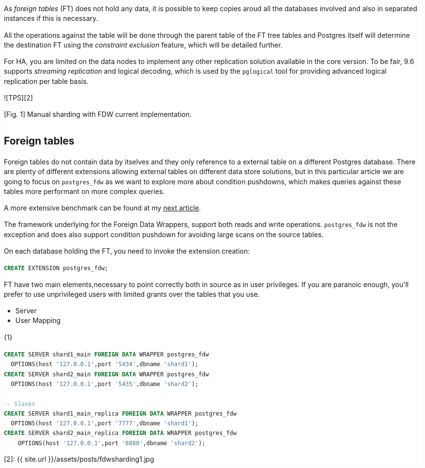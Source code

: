 As _foreign tables_ (FT) does not hold any data, it is possible to keep copies
aroud all the databases involved and also in separated instances if this is
necessary.

All the operations against the table will be done through the parent table of
the FT tree tables and Postgres itself will determine the destination FT using
the _constraint exclusion_ feature, which will be detailed further.

For HA, you are limited on the data nodes to implement any other replication
solution available in the core version. To be fair, 9.6 supports _streaming replication_
and logical decoding, which is used by the `pglogical` tool for providing advanced
logical replication per table basis.


![TPS][2]
<figcaption class="caption">[Fig. 1] Manual sharding with FDW current implementation.</figcaption>

## Foreign tables

Foreign tables do not contain data by itselves and they only reference to a external
table  on a different Postgres database. There are plenty of different extensions
allowing external tables on different data store solutions, but in this particular
article we are going to focus on `postgres_fdw` as we want to explore more about
condition pushdowns, which makes queries against these tables more performant
on more complex queries.

A more extensive benchmark can be found at my [next article][1].

The framework underlying for the Foreign Data Wrappers, support both reads and
write operations. `postgres_fdw` is not the exception and does also support condition
pushdown for avoiding large scans on the source tables.

On each database holding the FT, you need to invoke the extension creation:

```sql
CREATE EXTENSION postgres_fdw;
```

FT have two main elements,necessary to point correctly both in source as in user
privileges. If you are paranoic enough, you'll prefer to use unprivileged users
with limited grants over the tables that you use.

- Server
- User Mapping

{1}

```sql
CREATE SERVER shard1_main FOREIGN DATA WRAPPER postgres_fdw
  OPTIONS(host '127.0.0.1',port '5434',dbname 'shard1');
CREATE SERVER shard2_main FOREIGN DATA WRAPPER postgres_fdw
  OPTIONS(host '127.0.0.1',port '5435',dbname 'shard2');

-- Slaves
CREATE SERVER shard1_main_replica FOREIGN DATA WRAPPER postgres_fdw
  OPTIONS(host '127.0.0.1',port '7777',dbname 'shard1');
CREATE SERVER shard2_main_replica FOREIGN DATA WRAPPER postgres_fdw
    OPTIONS(host '127.0.0.1',port '8888',dbname 'shard2');
```


[4]: http://www.3manuek.com/assets/posts/dosequis.jpg
[1]: http://www.3manuek.com/fdwoverhead
[2]: {{ site.url }}/assets/posts/fdwsharding1.jpg
